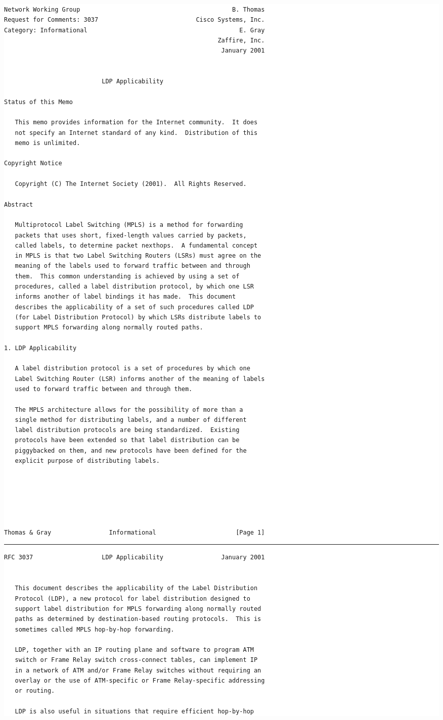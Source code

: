     Network Working Group                                          B. Thomas
    Request for Comments: 3037                           Cisco Systems, Inc.
    Category: Informational                                          E. Gray
                                                               Zaffire, Inc.
                                                                January 2001


                               LDP Applicability

    Status of this Memo

       This memo provides information for the Internet community.  It does
       not specify an Internet standard of any kind.  Distribution of this
       memo is unlimited.

    Copyright Notice

       Copyright (C) The Internet Society (2001).  All Rights Reserved.

    Abstract

       Multiprotocol Label Switching (MPLS) is a method for forwarding
       packets that uses short, fixed-length values carried by packets,
       called labels, to determine packet nexthops.  A fundamental concept
       in MPLS is that two Label Switching Routers (LSRs) must agree on the
       meaning of the labels used to forward traffic between and through
       them.  This common understanding is achieved by using a set of
       procedures, called a label distribution protocol, by which one LSR
       informs another of label bindings it has made.  This document
       describes the applicability of a set of such procedures called LDP
       (for Label Distribution Protocol) by which LSRs distribute labels to
       support MPLS forwarding along normally routed paths.

    1. LDP Applicability

       A label distribution protocol is a set of procedures by which one
       Label Switching Router (LSR) informs another of the meaning of labels
       used to forward traffic between and through them.

       The MPLS architecture allows for the possibility of more than a
       single method for distributing labels, and a number of different
       label distribution protocols are being standardized.  Existing
       protocols have been extended so that label distribution can be
       piggybacked on them, and new protocols have been defined for the
       explicit purpose of distributing labels.






    Thomas & Gray                Informational                      [Page 1]

------------------------------------------------------------------------

``` newpage
RFC 3037                   LDP Applicability                January 2001


   This document describes the applicability of the Label Distribution
   Protocol (LDP), a new protocol for label distribution designed to
   support label distribution for MPLS forwarding along normally routed
   paths as determined by destination-based routing protocols.  This is
   sometimes called MPLS hop-by-hop forwarding.

   LDP, together with an IP routing plane and software to program ATM
   switch or Frame Relay switch cross-connect tables, can implement IP
   in a network of ATM and/or Frame Relay switches without requiring an
   overlay or the use of ATM-specific or Frame Relay-specific addressing
   or routing.

   LDP is also useful in situations that require efficient hop-by-hop
```